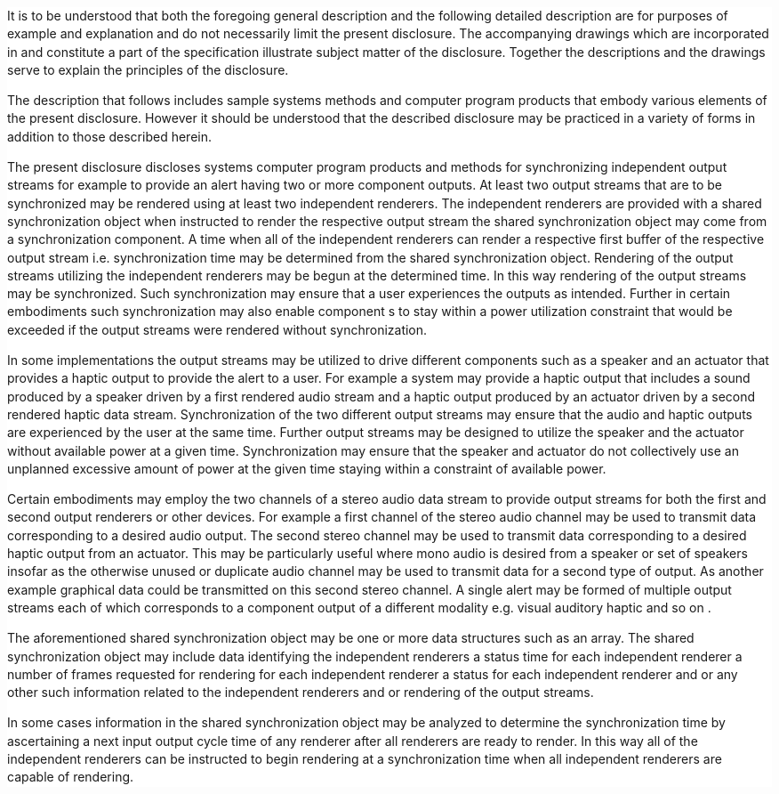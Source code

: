 It is to be understood that both the foregoing general description and the following detailed description are for purposes of example and explanation and do not necessarily limit the present disclosure. The accompanying drawings which are incorporated in and constitute a part of the specification illustrate subject matter of the disclosure. Together the descriptions and the drawings serve to explain the principles of the disclosure.

The description that follows includes sample systems methods and computer program products that embody various elements of the present disclosure. However it should be understood that the described disclosure may be practiced in a variety of forms in addition to those described herein.

The present disclosure discloses systems computer program products and methods for synchronizing independent output streams for example to provide an alert having two or more component outputs. At least two output streams that are to be synchronized may be rendered using at least two independent renderers. The independent renderers are provided with a shared synchronization object when instructed to render the respective output stream the shared synchronization object may come from a synchronization component. A time when all of the independent renderers can render a respective first buffer of the respective output stream i.e. synchronization time may be determined from the shared synchronization object. Rendering of the output streams utilizing the independent renderers may be begun at the determined time. In this way rendering of the output streams may be synchronized. Such synchronization may ensure that a user experiences the outputs as intended. Further in certain embodiments such synchronization may also enable component s to stay within a power utilization constraint that would be exceeded if the output streams were rendered without synchronization.

In some implementations the output streams may be utilized to drive different components such as a speaker and an actuator that provides a haptic output to provide the alert to a user. For example a system may provide a haptic output that includes a sound produced by a speaker driven by a first rendered audio stream and a haptic output produced by an actuator driven by a second rendered haptic data stream. Synchronization of the two different output streams may ensure that the audio and haptic outputs are experienced by the user at the same time. Further output streams may be designed to utilize the speaker and the actuator without available power at a given time. Synchronization may ensure that the speaker and actuator do not collectively use an unplanned excessive amount of power at the given time staying within a constraint of available power.

Certain embodiments may employ the two channels of a stereo audio data stream to provide output streams for both the first and second output renderers or other devices. For example a first channel of the stereo audio channel may be used to transmit data corresponding to a desired audio output. The second stereo channel may be used to transmit data corresponding to a desired haptic output from an actuator. This may be particularly useful where mono audio is desired from a speaker or set of speakers insofar as the otherwise unused or duplicate audio channel may be used to transmit data for a second type of output. As another example graphical data could be transmitted on this second stereo channel. A single alert may be formed of multiple output streams each of which corresponds to a component output of a different modality e.g. visual auditory haptic and so on .

The aforementioned shared synchronization object may be one or more data structures such as an array. The shared synchronization object may include data identifying the independent renderers a status time for each independent renderer a number of frames requested for rendering for each independent renderer a status for each independent renderer and or any other such information related to the independent renderers and or rendering of the output streams.

In some cases information in the shared synchronization object may be analyzed to determine the synchronization time by ascertaining a next input output cycle time of any renderer after all renderers are ready to render. In this way all of the independent renderers can be instructed to begin rendering at a synchronization time when all independent renderers are capable of rendering.
